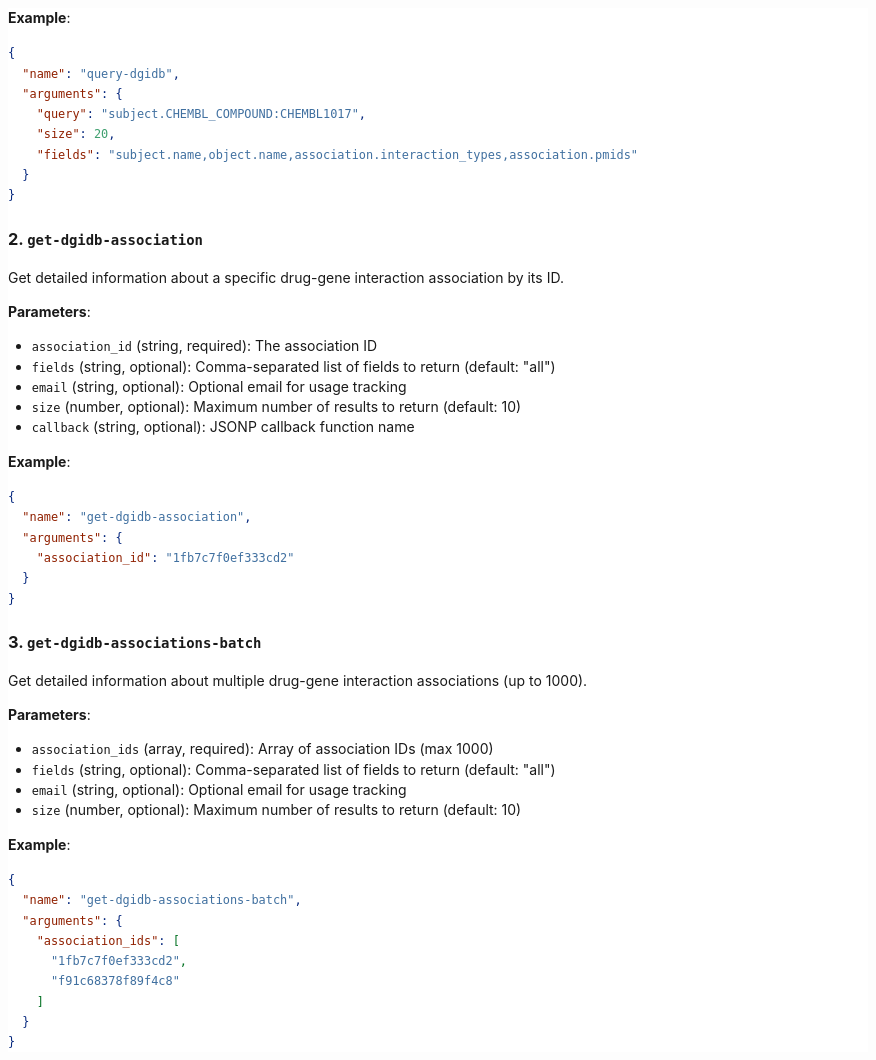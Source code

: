 **Example**:
```json
{
  "name": "query-dgidb",
  "arguments": {
    "query": "subject.CHEMBL_COMPOUND:CHEMBL1017",
    "size": 20,
    "fields": "subject.name,object.name,association.interaction_types,association.pmids"
  }
}
```

### 2. `get-dgidb-association`

Get detailed information about a specific drug-gene interaction association by its ID.

**Parameters**:
- `association_id` (string, required): The association ID
- `fields` (string, optional): Comma-separated list of fields to return (default: "all")
- `email` (string, optional): Optional email for usage tracking
- `size` (number, optional): Maximum number of results to return (default: 10)
- `callback` (string, optional): JSONP callback function name

**Example**:
```json
{
  "name": "get-dgidb-association",
  "arguments": {
    "association_id": "1fb7c7f0ef333cd2"
  }
}
```

### 3. `get-dgidb-associations-batch`

Get detailed information about multiple drug-gene interaction associations (up to 1000).

**Parameters**:
- `association_ids` (array, required): Array of association IDs (max 1000)
- `fields` (string, optional): Comma-separated list of fields to return (default: "all")
- `email` (string, optional): Optional email for usage tracking
- `size` (number, optional): Maximum number of results to return (default: 10)

**Example**:
```json
{
  "name": "get-dgidb-associations-batch",
  "arguments": {
    "association_ids": [
      "1fb7c7f0ef333cd2",
      "f91c68378f89f4c8"
    ]
  }
}
```
